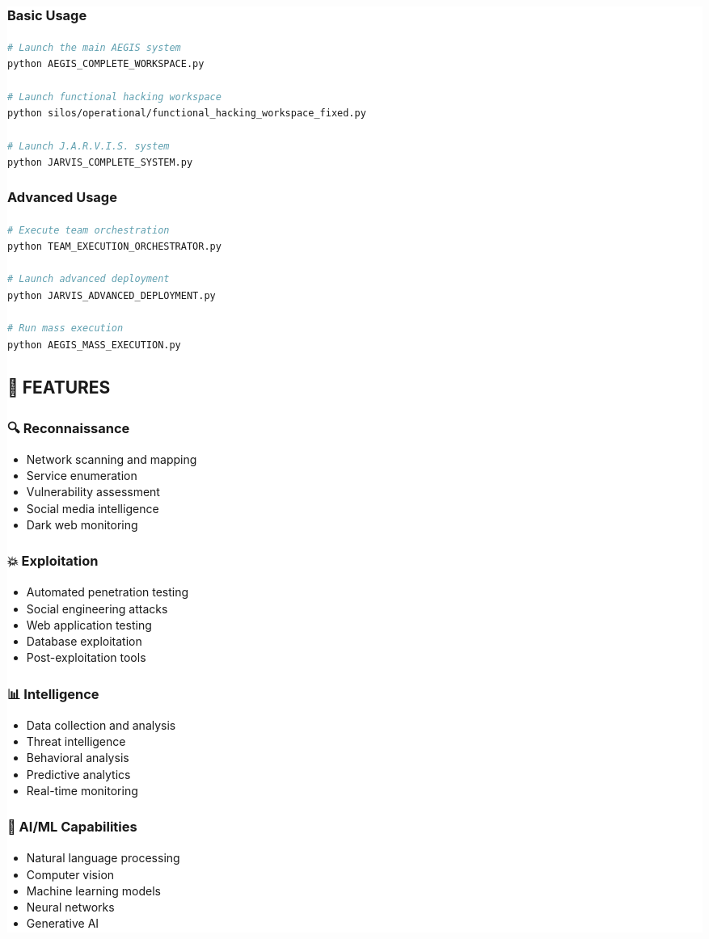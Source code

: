 ### **Basic Usage**
```bash
# Launch the main AEGIS system
python AEGIS_COMPLETE_WORKSPACE.py

# Launch functional hacking workspace
python silos/operational/functional_hacking_workspace_fixed.py

# Launch J.A.R.V.I.S. system
python JARVIS_COMPLETE_SYSTEM.py
```

### **Advanced Usage**
```bash
# Execute team orchestration
python TEAM_EXECUTION_ORCHESTRATOR.py

# Launch advanced deployment
python JARVIS_ADVANCED_DEPLOYMENT.py

# Run mass execution
python AEGIS_MASS_EXECUTION.py
```

## 🎯 **FEATURES**

### **🔍 Reconnaissance**
- Network scanning and mapping
- Service enumeration
- Vulnerability assessment
- Social media intelligence
- Dark web monitoring

### **💥 Exploitation**
- Automated penetration testing
- Social engineering attacks
- Web application testing
- Database exploitation
- Post-exploitation tools

### **📊 Intelligence**
- Data collection and analysis
- Threat intelligence
- Behavioral analysis
- Predictive analytics
- Real-time monitoring

### **🤖 AI/ML Capabilities**
- Natural language processing
- Computer vision
- Machine learning models
- Neural networks
- Generative AI
